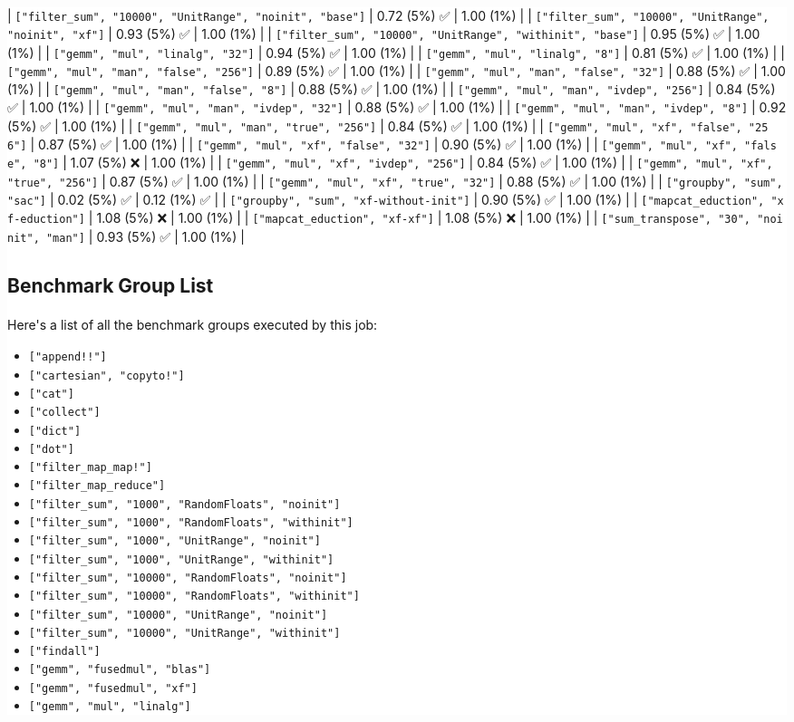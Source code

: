 | `["filter_sum", "10000", "UnitRange", "noinit", "base"]`       | 0.72 (5%) :white_check_mark: |                   1.00 (1%)  |
| `["filter_sum", "10000", "UnitRange", "noinit", "xf"]`         | 0.93 (5%) :white_check_mark: |                   1.00 (1%)  |
| `["filter_sum", "10000", "UnitRange", "withinit", "base"]`     | 0.95 (5%) :white_check_mark: |                   1.00 (1%)  |
| `["gemm", "mul", "linalg", "32"]`                              | 0.94 (5%) :white_check_mark: |                   1.00 (1%)  |
| `["gemm", "mul", "linalg", "8"]`                               | 0.81 (5%) :white_check_mark: |                   1.00 (1%)  |
| `["gemm", "mul", "man", "false", "256"]`                       | 0.89 (5%) :white_check_mark: |                   1.00 (1%)  |
| `["gemm", "mul", "man", "false", "32"]`                        | 0.88 (5%) :white_check_mark: |                   1.00 (1%)  |
| `["gemm", "mul", "man", "false", "8"]`                         | 0.88 (5%) :white_check_mark: |                   1.00 (1%)  |
| `["gemm", "mul", "man", "ivdep", "256"]`                       | 0.84 (5%) :white_check_mark: |                   1.00 (1%)  |
| `["gemm", "mul", "man", "ivdep", "32"]`                        | 0.88 (5%) :white_check_mark: |                   1.00 (1%)  |
| `["gemm", "mul", "man", "ivdep", "8"]`                         | 0.92 (5%) :white_check_mark: |                   1.00 (1%)  |
| `["gemm", "mul", "man", "true", "256"]`                        | 0.84 (5%) :white_check_mark: |                   1.00 (1%)  |
| `["gemm", "mul", "xf", "false", "256"]`                        | 0.87 (5%) :white_check_mark: |                   1.00 (1%)  |
| `["gemm", "mul", "xf", "false", "32"]`                         | 0.90 (5%) :white_check_mark: |                   1.00 (1%)  |
| `["gemm", "mul", "xf", "false", "8"]`                          |                1.07 (5%) :x: |                   1.00 (1%)  |
| `["gemm", "mul", "xf", "ivdep", "256"]`                        | 0.84 (5%) :white_check_mark: |                   1.00 (1%)  |
| `["gemm", "mul", "xf", "true", "256"]`                         | 0.87 (5%) :white_check_mark: |                   1.00 (1%)  |
| `["gemm", "mul", "xf", "true", "32"]`                          | 0.88 (5%) :white_check_mark: |                   1.00 (1%)  |
| `["groupby", "sum", "sac"]`                                    | 0.02 (5%) :white_check_mark: | 0.12 (1%) :white_check_mark: |
| `["groupby", "sum", "xf-without-init"]`                        | 0.90 (5%) :white_check_mark: |                   1.00 (1%)  |
| `["mapcat_eduction", "xf-eduction"]`                           |                1.08 (5%) :x: |                   1.00 (1%)  |
| `["mapcat_eduction", "xf-xf"]`                                 |                1.08 (5%) :x: |                   1.00 (1%)  |
| `["sum_transpose", "30", "noinit", "man"]`                     | 0.93 (5%) :white_check_mark: |                   1.00 (1%)  |

## Benchmark Group List
Here's a list of all the benchmark groups executed by this job:

- `["append!!"]`
- `["cartesian", "copyto!"]`
- `["cat"]`
- `["collect"]`
- `["dict"]`
- `["dot"]`
- `["filter_map_map!"]`
- `["filter_map_reduce"]`
- `["filter_sum", "1000", "RandomFloats", "noinit"]`
- `["filter_sum", "1000", "RandomFloats", "withinit"]`
- `["filter_sum", "1000", "UnitRange", "noinit"]`
- `["filter_sum", "1000", "UnitRange", "withinit"]`
- `["filter_sum", "10000", "RandomFloats", "noinit"]`
- `["filter_sum", "10000", "RandomFloats", "withinit"]`
- `["filter_sum", "10000", "UnitRange", "noinit"]`
- `["filter_sum", "10000", "UnitRange", "withinit"]`
- `["findall"]`
- `["gemm", "fusedmul", "blas"]`
- `["gemm", "fusedmul", "xf"]`
- `["gemm", "mul", "linalg"]`
